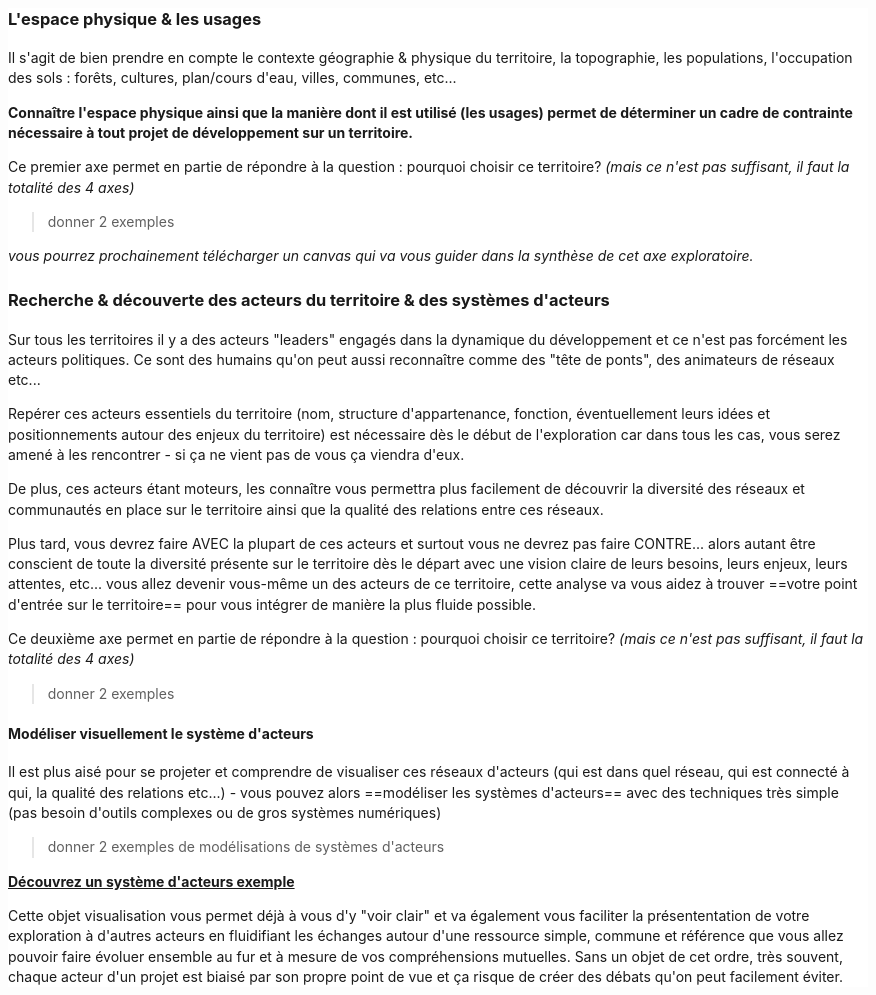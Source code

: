 ### L'espace physique & les usages
Il s'agit de bien prendre en compte le contexte géographie & physique du territoire, la topographie, les populations, l'occupation des sols : forêts, cultures, plan/cours d'eau, villes, communes, etc...

**Connaître l'espace physique ainsi que la manière dont il est utilisé (les usages) permet de déterminer un cadre de contrainte nécessaire à tout projet de développement sur un territoire.**

Ce premier axe permet en partie de répondre à la question : pourquoi choisir ce territoire? 
*(mais ce n'est pas suffisant, il faut la totalité des 4 axes)*
> donner 2 exemples

*vous pourrez prochainement télécharger un canvas qui va vous guider dans la synthèse de cet axe exploratoire.*

### Recherche & découverte des acteurs du territoire & des systèmes d'acteurs
Sur tous les territoires il y a des acteurs "leaders" engagés dans la dynamique du développement et ce n'est pas forcément les acteurs politiques. Ce sont des humains qu'on peut aussi reconnaître comme des "tête de ponts", des animateurs de réseaux etc...

Repérer ces acteurs essentiels du territoire (nom, structure d'appartenance, fonction, éventuellement leurs idées et positionnements autour des enjeux du territoire) est nécessaire dès le début de l'exploration car dans tous les cas, vous serez amené à les rencontrer - si ça ne vient pas de vous ça viendra d'eux.

De plus, ces acteurs étant moteurs, les connaître vous permettra plus facilement de découvrir la diversité des réseaux et communautés en place sur le territoire ainsi que la qualité des relations entre ces réseaux.

Plus tard, vous devrez faire AVEC la plupart de ces acteurs et surtout vous ne devrez pas faire CONTRE... alors autant être conscient de toute la diversité présente sur le territoire dès le départ avec une vision claire de leurs besoins, leurs enjeux, leurs attentes, etc... vous allez devenir vous-même un des acteurs de ce territoire, cette analyse va vous aidez à trouver ==votre point d'entrée sur le territoire== pour vous intégrer de manière la plus fluide possible.

Ce deuxième axe permet en partie de répondre à la question : pourquoi choisir ce territoire? 
*(mais ce n'est pas suffisant, il faut la totalité des 4 axes)*
> donner 2 exemples

#### Modéliser visuellement le système d'acteurs
Il est plus aisé pour se projeter et comprendre de visualiser ces réseaux d'acteurs (qui est dans quel réseau, qui est connecté à qui, la qualité des relations etc...) - vous pouvez alors ==modéliser les systèmes d'acteurs== avec des techniques très simple (pas besoin d'outils complexes ou de gros systèmes numériques)

> donner 2 exemples de modélisations de systèmes d'acteurs

**[Découvrez un système d'acteurs exemple](https://go.stemic.app/maps/5c723050-3b73-42d8-bf99-8311e2180792)**

Cette objet visualisation vous permet déjà à vous d'y "voir clair"  et va également vous faciliter la présententation de votre exploration à d'autres acteurs en fluidifiant les échanges autour d'une ressource simple, commune et référence que vous allez pouvoir faire évoluer ensemble au fur et à mesure de vos compréhensions mutuelles.
Sans un objet de cet ordre, très souvent, chaque acteur d'un projet est biaisé par son propre point de vue et ça risque de créer des débats qu'on peut facilement éviter.
